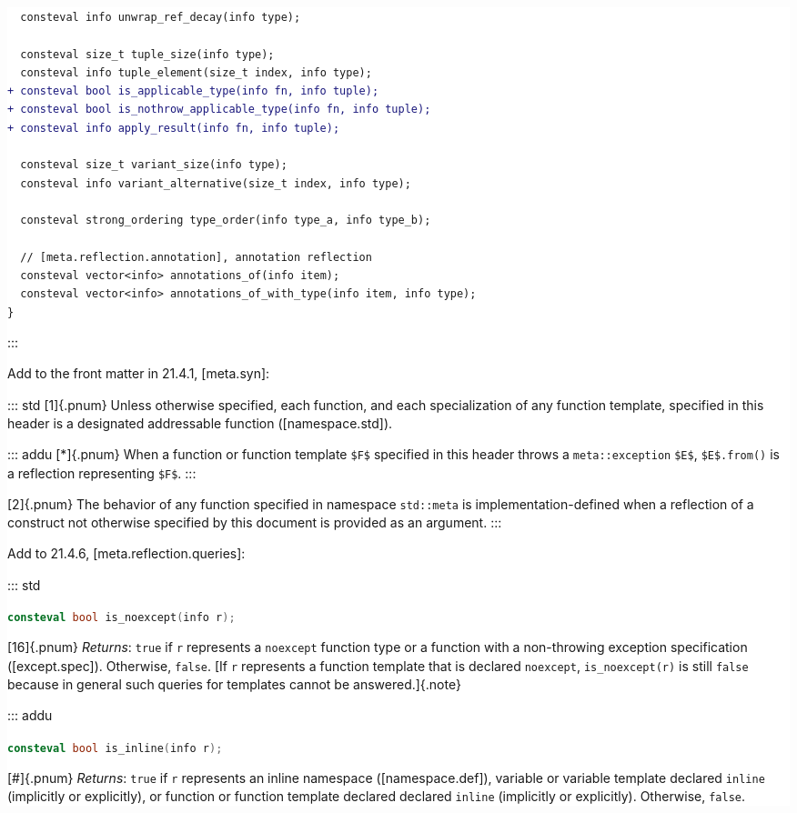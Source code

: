 ```diff
  consteval info unwrap_ref_decay(info type);

  consteval size_t tuple_size(info type);
  consteval info tuple_element(size_t index, info type);
+ consteval bool is_applicable_type(info fn, info tuple);
+ consteval bool is_nothrow_applicable_type(info fn, info tuple);
+ consteval info apply_result(info fn, info tuple);

  consteval size_t variant_size(info type);
  consteval info variant_alternative(size_t index, info type);

  consteval strong_ordering type_order(info type_a, info type_b);

  // [meta.reflection.annotation], annotation reflection
  consteval vector<info> annotations_of(info item);
  consteval vector<info> annotations_of_with_type(info item, info type);
}
```
:::

Add to the front matter in 21.4.1, [meta.syn]:

::: std
[1]{.pnum} Unless otherwise specified, each function, and each specialization of any function template, specified in this header is a designated addressable function ([namespace.std]).

::: addu
[*]{.pnum} When a function or function template `$F$` specified in this header throws a `meta::exception` `$E$`, `$E$.from()` is a reflection representing `$F$`.
:::

[2]{.pnum} The behavior of any function specified in namespace `std::meta` is implementation-defined when a reflection of a construct not otherwise specified by this document is provided as an argument.
:::


Add to 21.4.6, [meta.reflection.queries]:

::: std
```cpp
consteval bool is_noexcept(info r);
```

[16]{.pnum} *Returns*: `true` if `r` represents a `noexcept` function type or a function with a non-throwing exception specification ([except.spec]). Otherwise, `false`. [If `r` represents a function template that is declared `noexcept`, `is_noexcept(r)` is still `false` because in general such queries for templates cannot be answered.]{.note}

::: addu
```cpp
consteval bool is_inline(info r);
```

[#]{.pnum} *Returns*: `true` if `r` represents an inline namespace ([namespace.def]), variable or variable template declared `inline` (implicitly or explicitly), or function or function template declared declared `inline` (implicitly or explicitly). Otherwise, `false`.
